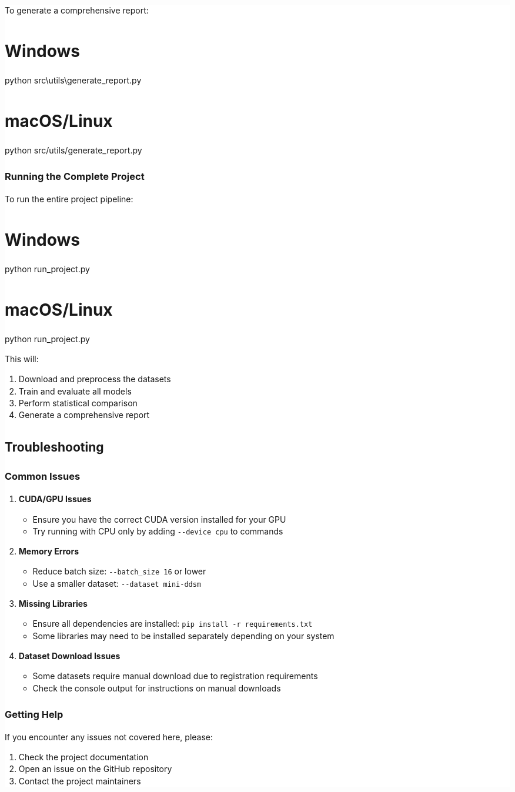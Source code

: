 
To generate a comprehensive report:
# Windows
python src\utils\generate_report.py

# macOS/Linux
python src/utils/generate_report.py


### Running the Complete Project

To run the entire project pipeline:
# Windows
python run_project.py
# macOS/Linux
python run_project.py


This will:
1. Download and preprocess the datasets
2. Train and evaluate all models
3. Perform statistical comparison
4. Generate a comprehensive report

## Troubleshooting

### Common Issues

1. **CUDA/GPU Issues**
   - Ensure you have the correct CUDA version installed for your GPU
   - Try running with CPU only by adding `--device cpu` to commands

2. **Memory Errors**
   - Reduce batch size: `--batch_size 16` or lower
   - Use a smaller dataset: `--dataset mini-ddsm`

3. **Missing Libraries**
   - Ensure all dependencies are installed: `pip install -r requirements.txt`
   - Some libraries may need to be installed separately depending on your system

4. **Dataset Download Issues**
   - Some datasets require manual download due to registration requirements
   - Check the console output for instructions on manual downloads

### Getting Help

If you encounter any issues not covered here, please:
1. Check the project documentation
2. Open an issue on the GitHub repository
3. Contact the project maintainers

